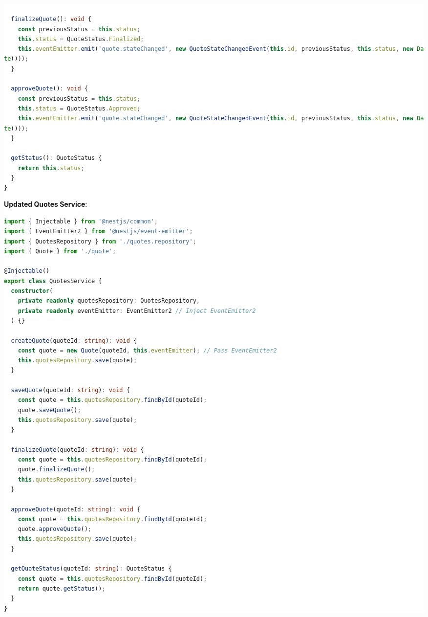 ```typescript

  finalizeQuote(): void {
    const previousStatus = this.status;
    this.status = QuoteStatus.Finalized;
    this.eventEmitter.emit('quote.stateChanged', new QuoteStateChangedEvent(this.id, previousStatus, this.status, new Date()));
  }

  approveQuote(): void {
    const previousStatus = this.status;
    this.status = QuoteStatus.Approved;
    this.eventEmitter.emit('quote.stateChanged', new QuoteStateChangedEvent(this.id, previousStatus, this.status, new Date()));
  }

  getStatus(): QuoteStatus {
    return this.status;
  }
}
```

**Updated Quotes Service**:
```typescript
import { Injectable } from '@nestjs/common';
import { EventEmitter2 } from '@nestjs/event-emitter';
import { QuotesRepository } from './quotes.repository';
import { Quote } from './quote';

@Injectable()
export class QuotesService {
  constructor(
    private readonly quotesRepository: QuotesRepository,
    private readonly eventEmitter: EventEmitter2 // Inject EventEmitter2
  ) {}

  createQuote(quoteId: string): void {
    const quote = new Quote(quoteId, this.eventEmitter); // Pass EventEmitter2
    this.quotesRepository.save(quote);
  }

  saveQuote(quoteId: string): void {
    const quote = this.quotesRepository.findById(quoteId);
    quote.saveQuote();
    this.quotesRepository.save(quote);
  }

  finalizeQuote(quoteId: string): void {
    const quote = this.quotesRepository.findById(quoteId);
    quote.finalizeQuote();
    this.quotesRepository.save(quote);
  }

  approveQuote(quoteId: string): void {
    const quote = this.quotesRepository.findById(quoteId);
    quote.approveQuote();
    this.quotesRepository.save(quote);
  }

  getQuoteStatus(quoteId: string): QuoteStatus {
    const quote = this.quotesRepository.findById(quoteId);
    return quote.getStatus();
  }
}
```